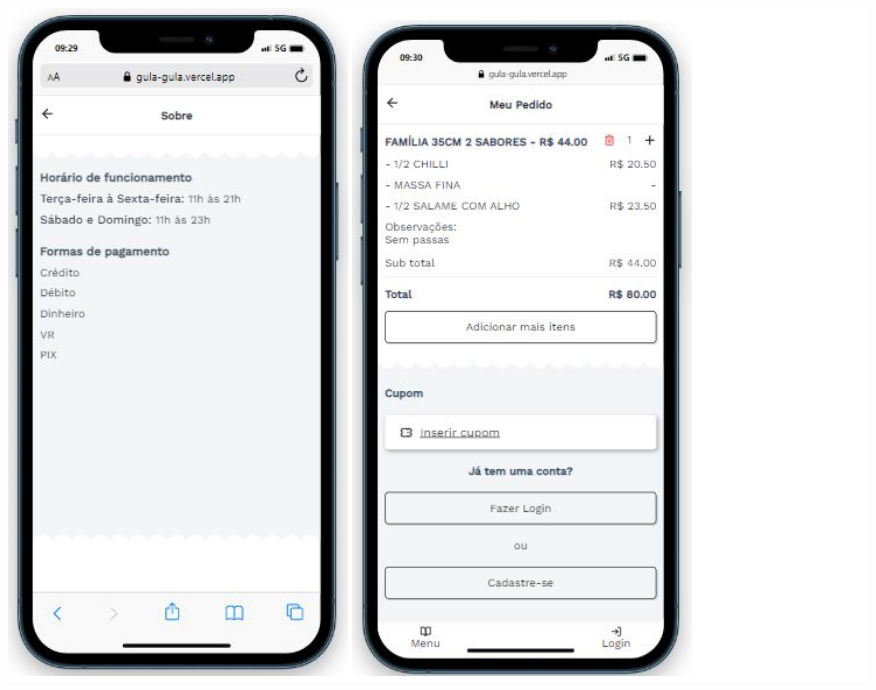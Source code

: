 <img src='./app-screen-shots/about.JPG' alt='página sobre' width="340" /> 

<img src='./app-screen-shots/cart1.JPG' alt='página carrinho' width="340" /> 
